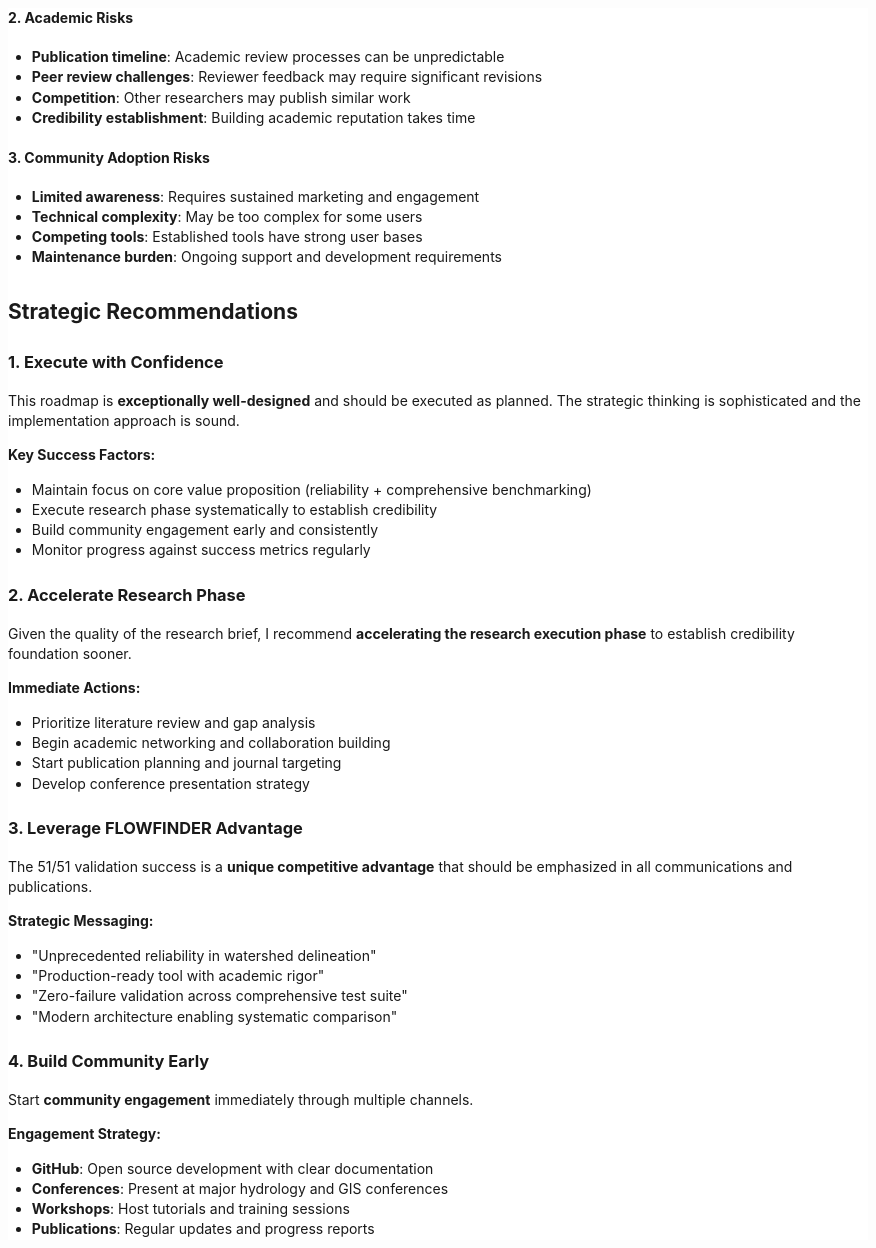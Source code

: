 #### 2. **Academic Risks**
- **Publication timeline**: Academic review processes can be unpredictable
- **Peer review challenges**: Reviewer feedback may require significant revisions
- **Competition**: Other researchers may publish similar work
- **Credibility establishment**: Building academic reputation takes time

#### 3. **Community Adoption Risks**
- **Limited awareness**: Requires sustained marketing and engagement
- **Technical complexity**: May be too complex for some users
- **Competing tools**: Established tools have strong user bases
- **Maintenance burden**: Ongoing support and development requirements

## Strategic Recommendations

### **1. Execute with Confidence**
This roadmap is **exceptionally well-designed** and should be executed as planned. The strategic thinking is sophisticated and the implementation approach is sound.

**Key Success Factors:**
- Maintain focus on core value proposition (reliability + comprehensive benchmarking)
- Execute research phase systematically to establish credibility
- Build community engagement early and consistently
- Monitor progress against success metrics regularly

### **2. Accelerate Research Phase**
Given the quality of the research brief, I recommend **accelerating the research execution phase** to establish credibility foundation sooner.

**Immediate Actions:**
- Prioritize literature review and gap analysis
- Begin academic networking and collaboration building
- Start publication planning and journal targeting
- Develop conference presentation strategy

### **3. Leverage FLOWFINDER Advantage**
The 51/51 validation success is a **unique competitive advantage** that should be emphasized in all communications and publications.

**Strategic Messaging:**
- "Unprecedented reliability in watershed delineation"
- "Production-ready tool with academic rigor"
- "Zero-failure validation across comprehensive test suite"
- "Modern architecture enabling systematic comparison"

### **4. Build Community Early**
Start **community engagement** immediately through multiple channels.

**Engagement Strategy:**
- **GitHub**: Open source development with clear documentation
- **Conferences**: Present at major hydrology and GIS conferences
- **Workshops**: Host tutorials and training sessions
- **Publications**: Regular updates and progress reports
